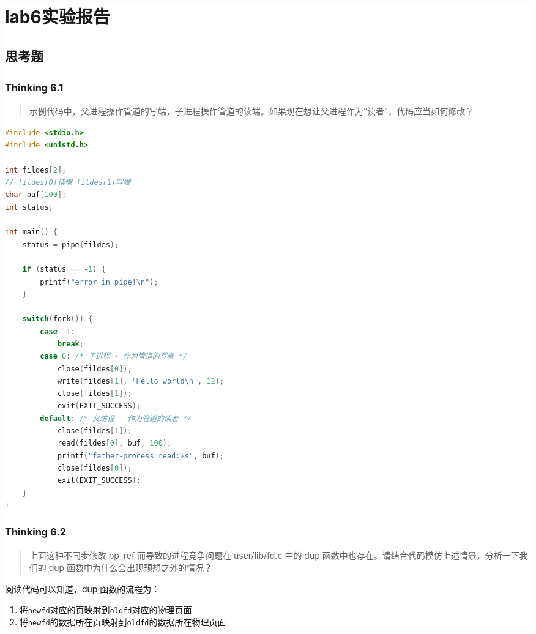 # lab6实验报告

## 思考题

### Thinking 6.1

>示例代码中，父进程操作管道的写端，子进程操作管道的读端。如果现在想让父进程作为“读者”，代码应当如何修改？

```c
#include <stdio.h>
#include <unistd.h>

int fildes[2];
// fildes[0]读端 fildes[1]写端
char buf[100];
int status;

int main() {
    status = pipe(fildes);
    
    if (status == -1) {
        printf("error in pipe!\n");
    }
    
    switch(fork()) {
        case -1:
            break;
        case 0: /* 子进程 - 作为管道的写者 */
            close(fildes[0]);						
            write(fildes[1], "Hello world\n", 12);
            close(fildes[1]);
            exit(EXIT_SUCCESS);
        default: /* 父进程 - 作为管道的读者 */
            close(fildes[1]);
            read(fildes[0], buf, 100);
            printf("father-process read:%s", buf);
            close(fildes[0]);
            exit(EXIT_SUCCESS);
    }
}
```

### Thinking 6.2

>上面这种不同步修改 pp_ref 而导致的进程竞争问题在 user/lib/fd.c 中的 dup 函数中也存在。请结合代码模仿上述情景，分析一下我们的 dup 函数中为什么会出现预想之外的情况？ 

阅读代码可以知道，dup 函数的流程为：

1. 将`newfd`对应的页映射到`oldfd`对应的物理页面
1. 将`newfd`的数据所在页映射到`oldfd`的数据所在物理页面
